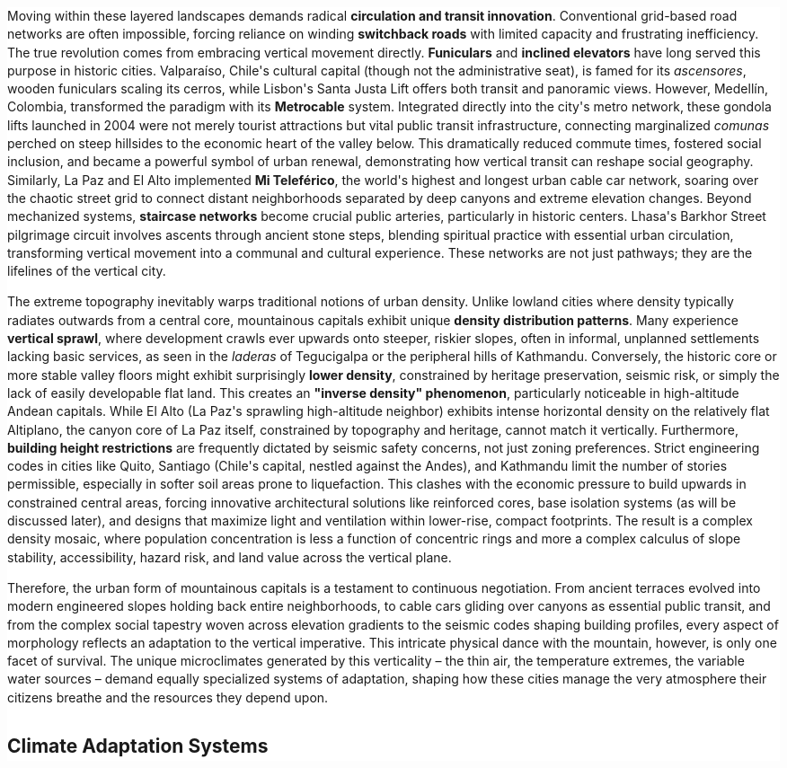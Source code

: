 Moving within these layered landscapes demands radical **circulation and transit innovation**. Conventional grid-based road networks are often impossible, forcing reliance on winding **switchback roads** with limited capacity and frustrating inefficiency. The true revolution comes from embracing vertical movement directly. **Funiculars** and **inclined elevators** have long served this purpose in historic cities. Valparaíso, Chile's cultural capital (though not the administrative seat), is famed for its *ascensores*, wooden funiculars scaling its cerros, while Lisbon's Santa Justa Lift offers both transit and panoramic views. However, Medellín, Colombia, transformed the paradigm with its **Metrocable** system. Integrated directly into the city's metro network, these gondola lifts launched in 2004 were not merely tourist attractions but vital public transit infrastructure, connecting marginalized *comunas* perched on steep hillsides to the economic heart of the valley below. This dramatically reduced commute times, fostered social inclusion, and became a powerful symbol of urban renewal, demonstrating how vertical transit can reshape social geography. Similarly, La Paz and El Alto implemented **Mi Teleférico**, the world's highest and longest urban cable car network, soaring over the chaotic street grid to connect distant neighborhoods separated by deep canyons and extreme elevation changes. Beyond mechanized systems, **staircase networks** become crucial public arteries, particularly in historic centers. Lhasa's Barkhor Street pilgrimage circuit involves ascents through ancient stone steps, blending spiritual practice with essential urban circulation, transforming vertical movement into a communal and cultural experience. These networks are not just pathways; they are the lifelines of the vertical city.

The extreme topography inevitably warps traditional notions of urban density. Unlike lowland cities where density typically radiates outwards from a central core, mountainous capitals exhibit unique **density distribution patterns**. Many experience **vertical sprawl**, where development crawls ever upwards onto steeper, riskier slopes, often in informal, unplanned settlements lacking basic services, as seen in the *laderas* of Tegucigalpa or the peripheral hills of Kathmandu. Conversely, the historic core or more stable valley floors might exhibit surprisingly **lower density**, constrained by heritage preservation, seismic risk, or simply the lack of easily developable flat land. This creates an **"inverse density" phenomenon**, particularly noticeable in high-altitude Andean capitals. While El Alto (La Paz's sprawling high-altitude neighbor) exhibits intense horizontal density on the relatively flat Altiplano, the canyon core of La Paz itself, constrained by topography and heritage, cannot match it vertically. Furthermore, **building height restrictions** are frequently dictated by seismic safety concerns, not just zoning preferences. Strict engineering codes in cities like Quito, Santiago (Chile's capital, nestled against the Andes), and Kathmandu limit the number of stories permissible, especially in softer soil areas prone to liquefaction. This clashes with the economic pressure to build upwards in constrained central areas, forcing innovative architectural solutions like reinforced cores, base isolation systems (as will be discussed later), and designs that maximize light and ventilation within lower-rise, compact footprints. The result is a complex density mosaic, where population concentration is less a function of concentric rings and more a complex calculus of slope stability, accessibility, hazard risk, and land value across the vertical plane.

Therefore, the urban form of mountainous capitals is a testament to continuous negotiation. From ancient terraces evolved into modern engineered slopes holding back entire neighborhoods, to cable cars gliding over canyons as essential public transit, and from the complex social tapestry woven across elevation gradients to the seismic codes shaping building profiles, every aspect of morphology reflects an adaptation to the vertical imperative. This intricate physical dance with the mountain, however, is only one facet of survival. The unique microclimates generated by this verticality – the thin air, the temperature extremes, the variable water sources – demand equally specialized systems of adaptation, shaping how these cities manage the very atmosphere their citizens breathe and the resources they depend upon.

## Climate Adaptation Systems
